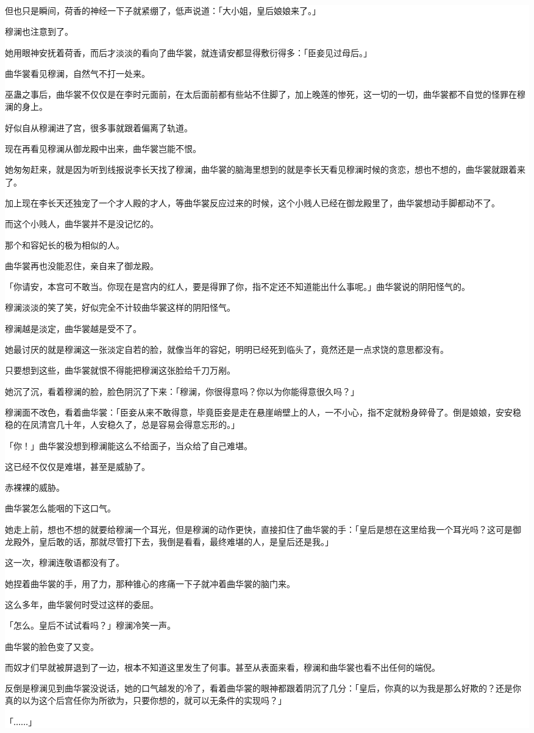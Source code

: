 但也只是瞬间，荷香的神经一下子就紧绷了，低声说道：「大小姐，皇后娘娘来了。」

穆澜也注意到了。

她用眼神安抚着荷香，而后才淡淡的看向了曲华裳，就连请安都显得敷衍得多：「臣妾见过母后。」

曲华裳看见穆澜，自然气不打一处来。

巫蛊之事后，曲华裳不仅仅是在李时元面前，在太后面前都有些站不住脚了，加上晚莲的惨死，这一切的一切，曲华裳都不自觉的怪罪在穆澜的身上。

好似自从穆澜进了宫，很多事就跟着偏离了轨道。

现在再看见穆澜从御龙殿中出来，曲华裳岂能不恨。

她匆匆赶来，就是因为听到线报说李长天找了穆澜，曲华裳的脑海里想到的就是李长天看见穆澜时候的贪恋，想也不想的，曲华裳就跟着来了。

加上现在李长天还独宠了一个才人殿的才人，等曲华裳反应过来的时候，这个小贱人已经在御龙殿里了，曲华裳想动手脚都动不了。

而这个小贱人，曲华裳并不是没记忆的。

那个和容妃长的极为相似的人。

曲华裳再也没能忍住，亲自来了御龙殿。

「你请安，本宫可不敢当。你现在是宫内的红人，要是得罪了你，指不定还不知道能出什么事呢。」曲华裳说的阴阳怪气的。

穆澜淡淡的笑了笑，好似完全不计较曲华裳这样的阴阳怪气。

穆澜越是淡定，曲华裳越是受不了。

她最讨厌的就是穆澜这一张淡定自若的脸，就像当年的容妃，明明已经死到临头了，竟然还是一点求饶的意思都没有。

只要想到这些，曲华裳就恨不得能把穆澜这张脸给千刀万剐。

她沉了沉，看着穆澜的脸，脸色阴沉了下来：「穆澜，你很得意吗？你以为你能得意很久吗？」

穆澜面不改色，看着曲华裳：「臣妾从来不敢得意，毕竟臣妾是走在悬崖峭壁上的人，一不小心，指不定就粉身碎骨了。倒是娘娘，安安稳稳的在凤清宫几十年，人安稳久了，总是容易会得意忘形的。」

「你！」曲华裳没想到穆澜能这么不给面子，当众给了自己难堪。

这已经不仅仅是难堪，甚至是威胁了。

赤裸裸的威胁。

曲华裳怎么能咽的下这口气。

她走上前，想也不想的就要给穆澜一个耳光，但是穆澜的动作更快，直接扣住了曲华裳的手：「皇后是想在这里给我一个耳光吗？这可是御龙殿外，皇后敢的话，那就尽管打下去，我倒是看看，最终难堪的人，是皇后还是我。」

这一次，穆澜连敬语都没有了。

她捏着曲华裳的手，用了力，那种锥心的疼痛一下子就冲着曲华裳的脑门来。

这么多年，曲华裳何时受过这样的委屈。

「怎么。皇后不试试看吗？」穆澜冷笑一声。

曲华裳的脸色变了又变。

而奴才们早就被屏退到了一边，根本不知道这里发生了何事。甚至从表面来看，穆澜和曲华裳也看不出任何的端倪。

反倒是穆澜见到曲华裳没说话，她的口气越发的冷了，看着曲华裳的眼神都跟着阴沉了几分：「皇后，你真的以为我是那么好欺的？还是你真的以为这个后宫任你为所欲为，只要你想的，就可以无条件的实现吗？」

「……」
